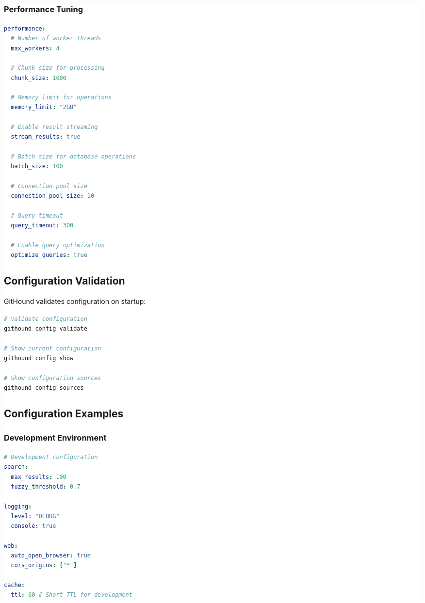 ### Performance Tuning

```yaml
performance:
  # Number of worker threads
  max_workers: 4

  # Chunk size for processing
  chunk_size: 1000

  # Memory limit for operations
  memory_limit: "2GB"

  # Enable result streaming
  stream_results: true

  # Batch size for database operations
  batch_size: 100

  # Connection pool size
  connection_pool_size: 10

  # Query timeout
  query_timeout: 300

  # Enable query optimization
  optimize_queries: true
```

## Configuration Validation

GitHound validates configuration on startup:

```bash
# Validate configuration
githound config validate

# Show current configuration
githound config show

# Show configuration sources
githound config sources
```

## Configuration Examples

### Development Environment

```yaml
# Development configuration
search:
  max_results: 100
  fuzzy_threshold: 0.7

logging:
  level: "DEBUG"
  console: true

web:
  auto_open_browser: true
  cors_origins: ["*"]

cache:
  ttl: 60 # Short TTL for development
```